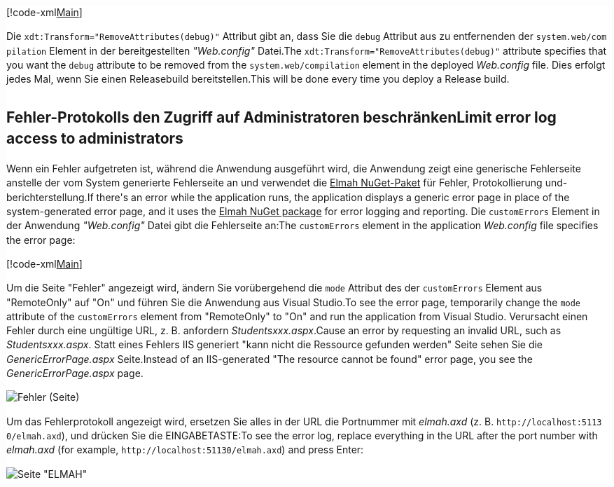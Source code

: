 [!code-xml[Main](web-config-transformations/samples/sample1.xml?highlight=18)]

<span data-ttu-id="9ec78-143">Die `xdt:Transform="RemoveAttributes(debug)"` Attribut gibt an, dass Sie die `debug` Attribut aus zu entfernenden der `system.web/compilation` Element in der bereitgestellten *"Web.config"* Datei.</span><span class="sxs-lookup"><span data-stu-id="9ec78-143">The `xdt:Transform="RemoveAttributes(debug)"` attribute specifies that you want the `debug` attribute to be removed from the `system.web/compilation` element in the deployed *Web.config* file.</span></span> <span data-ttu-id="9ec78-144">Dies erfolgt jedes Mal, wenn Sie einen Releasebuild bereitstellen.</span><span class="sxs-lookup"><span data-stu-id="9ec78-144">This will be done every time you deploy a Release build.</span></span>

## <a name="limit-error-log-access-to-administrators"></a><span data-ttu-id="9ec78-145">Fehler-Protokolls den Zugriff auf Administratoren beschränken</span><span class="sxs-lookup"><span data-stu-id="9ec78-145">Limit error log access to administrators</span></span>

<span data-ttu-id="9ec78-146">Wenn ein Fehler aufgetreten ist, während die Anwendung ausgeführt wird, die Anwendung zeigt eine generische Fehlerseite anstelle der vom System generierte Fehlerseite an und verwendet die [Elmah NuGet-Paket](http://www.hanselman.com/blog/NuGetPackageOfTheWeek7ELMAHErrorLoggingModulesAndHandlersWithSQLServerCompact.aspx) für Fehler, Protokollierung und-berichterstellung.</span><span class="sxs-lookup"><span data-stu-id="9ec78-146">If there's an error while the application runs, the application displays a generic error page in place of the system-generated error page, and it uses the [Elmah NuGet package](http://www.hanselman.com/blog/NuGetPackageOfTheWeek7ELMAHErrorLoggingModulesAndHandlersWithSQLServerCompact.aspx) for error logging and reporting.</span></span> <span data-ttu-id="9ec78-147">Die `customErrors` Element in der Anwendung *"Web.config"* Datei gibt die Fehlerseite an:</span><span class="sxs-lookup"><span data-stu-id="9ec78-147">The `customErrors` element in the application *Web.config* file specifies the error page:</span></span>

[!code-xml[Main](web-config-transformations/samples/sample2.xml)]

<span data-ttu-id="9ec78-148">Um die Seite "Fehler" angezeigt wird, ändern Sie vorübergehend die `mode` Attribut des der `customErrors` Element aus "RemoteOnly" auf "On" und führen Sie die Anwendung aus Visual Studio.</span><span class="sxs-lookup"><span data-stu-id="9ec78-148">To see the error page, temporarily change the `mode` attribute of the `customErrors` element from "RemoteOnly" to "On" and run the application from Visual Studio.</span></span> <span data-ttu-id="9ec78-149">Verursacht einen Fehler durch eine ungültige URL, z. B. anfordern *Studentsxxx.aspx*.</span><span class="sxs-lookup"><span data-stu-id="9ec78-149">Cause an error by requesting an invalid URL, such as *Studentsxxx.aspx*.</span></span> <span data-ttu-id="9ec78-150">Statt eines Fehlers IIS generiert "kann nicht die Ressource gefunden werden" Seite sehen Sie die *GenericErrorPage.aspx* Seite.</span><span class="sxs-lookup"><span data-stu-id="9ec78-150">Instead of an IIS-generated "The resource cannot be found" error page, you see the *GenericErrorPage.aspx* page.</span></span>

![Fehler (Seite)](web-config-transformations/_static/image2.png)

<span data-ttu-id="9ec78-152">Um das Fehlerprotokoll angezeigt wird, ersetzen Sie alles in der URL die Portnummer mit *elmah.axd* (z. B. `http://localhost:51130/elmah.axd`), und drücken Sie die EINGABETASTE:</span><span class="sxs-lookup"><span data-stu-id="9ec78-152">To see the error log, replace everything in the URL after the port number with *elmah.axd* (for example, `http://localhost:51130/elmah.axd`) and press Enter:</span></span>

![Seite "ELMAH"](web-config-transformations/_static/image3.png)
